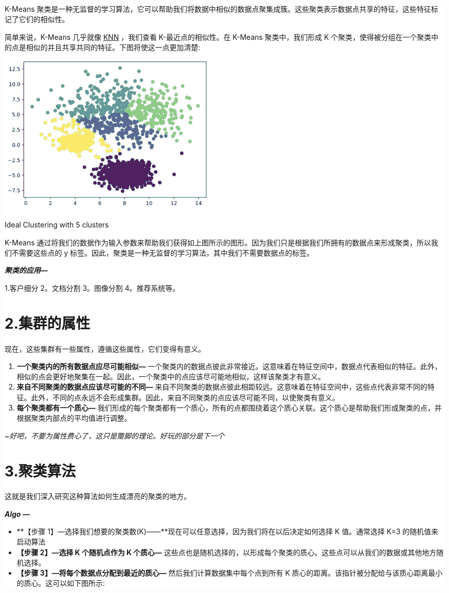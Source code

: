 K-Means 聚类是一种无监督的学习算法，它可以帮助我们将数据中相似的数据点聚集成簇。这些聚类表示数据点共享的特征，这些特征标记了它们的相似性。

简单来说，K-Means 几乎就像 [KNN](/@priyanshsoni761/k-nearest-neighbors-knn-1606989b7ee0?source=user_profile---------3----------------------------) ，我们查看 K-最近点的相似性。在 K-Means 聚类中，我们形成 K 个聚类，使得被分组在一个聚类中的点是相似的并且共享共同的特征。下图将使这一点更加清楚:

![](img/c2518ccc51ea5aa3fc8d2b299b73e4d6.png)

Ideal Clustering with 5 clusters

K-Means 通过将我们的数据作为输入参数来帮助我们获得如上图所示的图形。因为我们只是根据我们所拥有的数据点来形成聚类，所以我们不需要这些点的 y 标签。因此，聚类是一种无监督的学习算法，其中我们不需要数据点的标签。

***聚类的应用—***

1.客户细分
2。文档分割
3。图像分割
4。推荐系统等。

# 2.集群的属性

现在，这些集群有一些属性，遵循这些属性，它们变得有意义。

1.  **一个聚类内的所有数据点应尽可能相似—** 一个聚类内的数据点彼此非常接近。这意味着在特征空间中，数据点代表相似的特征。此外，相似的点会更好地聚集在一起。因此，一个聚类中的点应该尽可能地相似，这样该聚类才有意义。
2.  **来自不同聚类的数据点应该尽可能的不同—** 来自不同聚类的数据点彼此相距较远。这意味着在特征空间中，这些点代表非常不同的特征。此外，不同的点永远不会形成集群。因此，来自不同聚类的点应该尽可能不同，以使聚类有意义。
3.  **每个聚类都有一个质心—** 我们形成的每个聚类都有一个质心，所有的点都围绕着这个质心关联。这个质心是帮助我们形成聚类的点，并根据聚类内部点的平均值进行调整。

*~好吧，不要为属性费心了，这只是蹩脚的理论。好玩的部分是下一个*

# 3.聚类算法

这就是我们深入研究这种算法如何生成漂亮的聚类的地方。

***Algo —***

*   **【步骤 1】—选择我们想要的聚类数(K)——**现在可以任意选择，因为我们将在以后决定如何选择 K 值。通常选择 K=3 的随机值来启动算法
*   **【步骤 2】—选择 K 个随机点作为 K 个质心—** 这些点也是随机选择的，以形成每个聚类的质心。这些点可以从我们的数据或其他地方随机选择。
*   **【步骤 3】—将每个数据点分配到最近的质心—** 然后我们计算数据集中每个点到所有 K 质心的距离。该指针被分配给与该质心距离最小的质心。这可以如下图所示:
